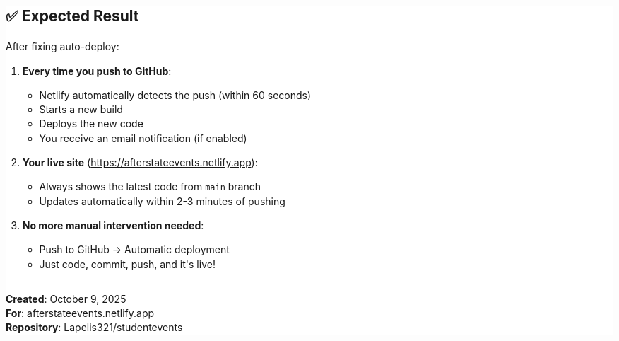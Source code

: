 
## ✅ Expected Result

After fixing auto-deploy:

1. **Every time you push to GitHub**:
   - Netlify automatically detects the push (within 60 seconds)
   - Starts a new build
   - Deploys the new code
   - You receive an email notification (if enabled)

2. **Your live site** (https://afterstateevents.netlify.app):
   - Always shows the latest code from `main` branch
   - Updates automatically within 2-3 minutes of pushing

3. **No more manual intervention needed**:
   - Push to GitHub → Automatic deployment
   - Just code, commit, push, and it's live!

---

**Created**: October 9, 2025  
**For**: afterstateevents.netlify.app  
**Repository**: Lapelis321/studentevents

